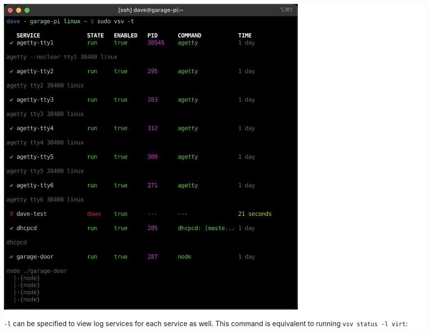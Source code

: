 <img alt="vsv-tree.jpg" src="assets/vsv-tree.jpg" width="600" />

`-l` can be specified to view log services for each service as well.  This
command is equivalent to running `vsv status -l virt`:
